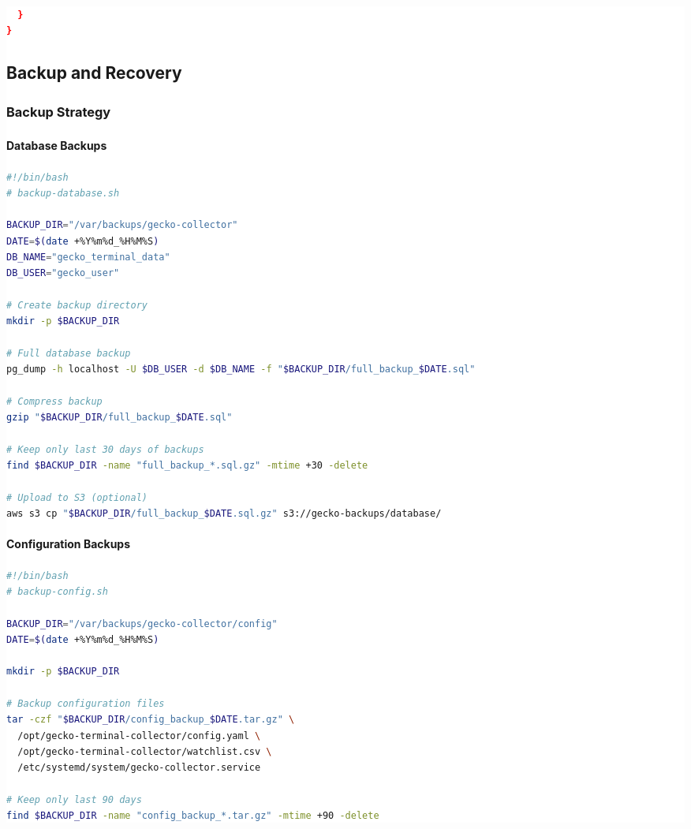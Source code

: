 ```json
  }
}
```

## Backup and Recovery

### Backup Strategy

#### Database Backups
```bash
#!/bin/bash
# backup-database.sh

BACKUP_DIR="/var/backups/gecko-collector"
DATE=$(date +%Y%m%d_%H%M%S)
DB_NAME="gecko_terminal_data"
DB_USER="gecko_user"

# Create backup directory
mkdir -p $BACKUP_DIR

# Full database backup
pg_dump -h localhost -U $DB_USER -d $DB_NAME -f "$BACKUP_DIR/full_backup_$DATE.sql"

# Compress backup
gzip "$BACKUP_DIR/full_backup_$DATE.sql"

# Keep only last 30 days of backups
find $BACKUP_DIR -name "full_backup_*.sql.gz" -mtime +30 -delete

# Upload to S3 (optional)
aws s3 cp "$BACKUP_DIR/full_backup_$DATE.sql.gz" s3://gecko-backups/database/
```

#### Configuration Backups
```bash
#!/bin/bash
# backup-config.sh

BACKUP_DIR="/var/backups/gecko-collector/config"
DATE=$(date +%Y%m%d_%H%M%S)

mkdir -p $BACKUP_DIR

# Backup configuration files
tar -czf "$BACKUP_DIR/config_backup_$DATE.tar.gz" \
  /opt/gecko-terminal-collector/config.yaml \
  /opt/gecko-terminal-collector/watchlist.csv \
  /etc/systemd/system/gecko-collector.service

# Keep only last 90 days
find $BACKUP_DIR -name "config_backup_*.tar.gz" -mtime +90 -delete
```
